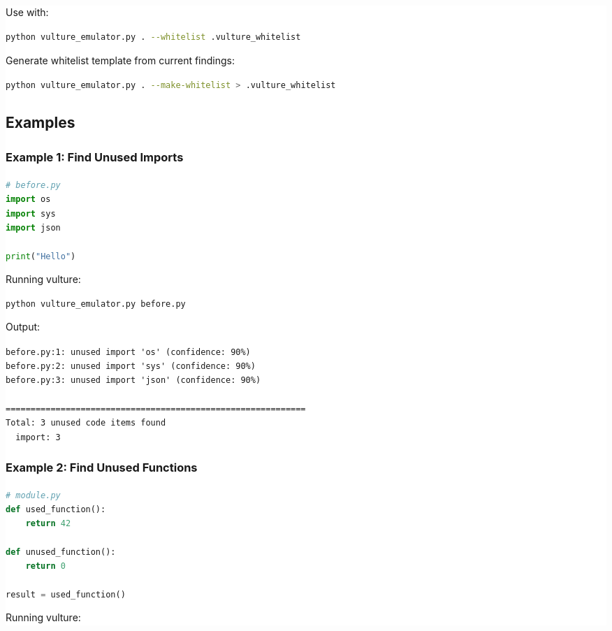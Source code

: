Use with:

```bash
python vulture_emulator.py . --whitelist .vulture_whitelist
```

Generate whitelist template from current findings:

```bash
python vulture_emulator.py . --make-whitelist > .vulture_whitelist
```

## Examples

### Example 1: Find Unused Imports

```python
# before.py
import os
import sys
import json

print("Hello")
```

Running vulture:

```bash
python vulture_emulator.py before.py
```

Output:
```
before.py:1: unused import 'os' (confidence: 90%)
before.py:2: unused import 'sys' (confidence: 90%)
before.py:3: unused import 'json' (confidence: 90%)

============================================================
Total: 3 unused code items found
  import: 3
```

### Example 2: Find Unused Functions

```python
# module.py
def used_function():
    return 42

def unused_function():
    return 0

result = used_function()
```

Running vulture:

